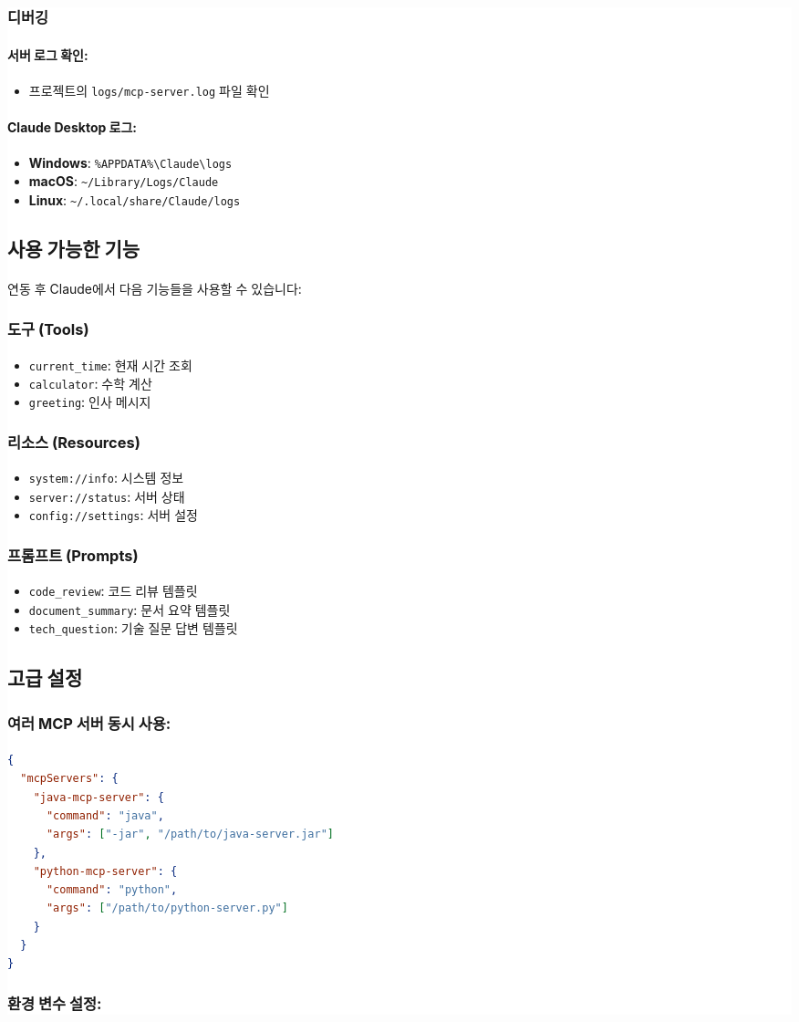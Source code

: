 ### 디버깅

#### 서버 로그 확인:
- 프로젝트의 `logs/mcp-server.log` 파일 확인

#### Claude Desktop 로그:
- **Windows**: `%APPDATA%\Claude\logs`
- **macOS**: `~/Library/Logs/Claude`
- **Linux**: `~/.local/share/Claude/logs`

## 사용 가능한 기능

연동 후 Claude에서 다음 기능들을 사용할 수 있습니다:

### 도구 (Tools)
- `current_time`: 현재 시간 조회
- `calculator`: 수학 계산
- `greeting`: 인사 메시지

### 리소스 (Resources)
- `system://info`: 시스템 정보
- `server://status`: 서버 상태
- `config://settings`: 서버 설정

### 프롬프트 (Prompts)
- `code_review`: 코드 리뷰 템플릿
- `document_summary`: 문서 요약 템플릿
- `tech_question`: 기술 질문 답변 템플릿

## 고급 설정

### 여러 MCP 서버 동시 사용:

```json
{
  "mcpServers": {
    "java-mcp-server": {
      "command": "java",
      "args": ["-jar", "/path/to/java-server.jar"]
    },
    "python-mcp-server": {
      "command": "python",
      "args": ["/path/to/python-server.py"]
    }
  }
}
```

### 환경 변수 설정:
